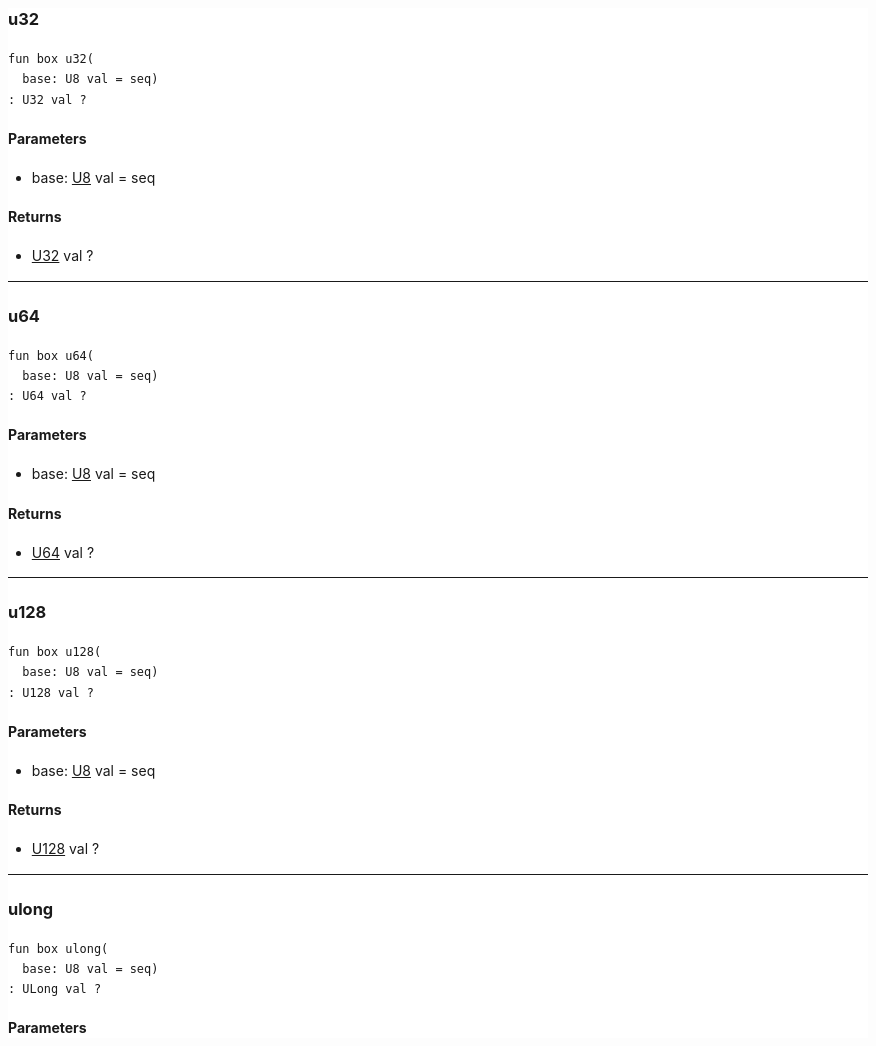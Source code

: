 
### u32

```pony
fun box u32(
  base: U8 val = seq)
: U32 val ?
```
#### Parameters

*   base: [U8](builtin-U8) val = seq

#### Returns

* [U32](builtin-U32) val ?

---

### u64

```pony
fun box u64(
  base: U8 val = seq)
: U64 val ?
```
#### Parameters

*   base: [U8](builtin-U8) val = seq

#### Returns

* [U64](builtin-U64) val ?

---

### u128

```pony
fun box u128(
  base: U8 val = seq)
: U128 val ?
```
#### Parameters

*   base: [U8](builtin-U8) val = seq

#### Returns

* [U128](builtin-U128) val ?

---

### ulong

```pony
fun box ulong(
  base: U8 val = seq)
: ULong val ?
```
#### Parameters
